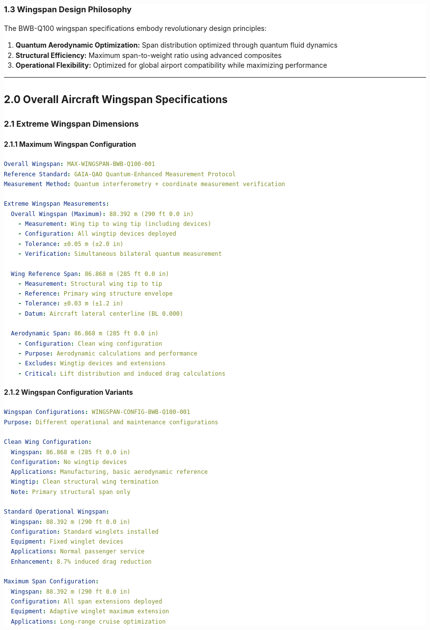 ### 1.3 Wingspan Design Philosophy
The BWB-Q100 wingspan specifications embody revolutionary design principles:
1. **Quantum Aerodynamic Optimization:** Span distribution optimized through quantum fluid dynamics
2. **Structural Efficiency:** Maximum span-to-weight ratio using advanced composites
3. **Operational Flexibility:** Optimized for global airport compatibility while maximizing performance

---

## 2.0 Overall Aircraft Wingspan Specifications

### 2.1 Extreme Wingspan Dimensions

#### 2.1.1 Maximum Wingspan Configuration
```yaml
Overall Wingspan: MAX-WINGSPAN-BWB-Q100-001
Reference Standard: GAIA-QAO Quantum-Enhanced Measurement Protocol
Measurement Method: Quantum interferometry + coordinate measurement verification

Extreme Wingspan Measurements:
  Overall Wingspan (Maximum): 88.392 m (290 ft 0.0 in)
    - Measurement: Wing tip to wing tip (including devices)
    - Configuration: All wingtip devices deployed
    - Tolerance: ±0.05 m (±2.0 in)
    - Verification: Simultaneous bilateral quantum measurement

  Wing Reference Span: 86.868 m (285 ft 0.0 in)
    - Measurement: Structural wing tip to tip
    - Reference: Primary wing structure envelope
    - Tolerance: ±0.03 m (±1.2 in)
    - Datum: Aircraft lateral centerline (BL 0.000)

  Aerodynamic Span: 86.868 m (285 ft 0.0 in)
    - Configuration: Clean wing configuration
    - Purpose: Aerodynamic calculations and performance
    - Excludes: Wingtip devices and extensions
    - Critical: Lift distribution and induced drag calculations
```

#### 2.1.2 Wingspan Configuration Variants
```yaml
Wingspan Configurations: WINGSPAN-CONFIG-BWB-Q100-001
Purpose: Different operational and maintenance configurations

Clean Wing Configuration:
  Wingspan: 86.868 m (285 ft 0.0 in)
  Configuration: No wingtip devices
  Applications: Manufacturing, basic aerodynamic reference
  Wingtip: Clean structural wing termination
  Note: Primary structural span only

Standard Operational Wingspan:
  Wingspan: 88.392 m (290 ft 0.0 in)
  Configuration: Standard winglets installed
  Equipment: Fixed winglet devices
  Applications: Normal passenger service
  Enhancement: 8.7% induced drag reduction

Maximum Span Configuration:
  Wingspan: 88.392 m (290 ft 0.0 in)
  Configuration: All span extensions deployed
  Equipment: Adaptive winglet maximum extension
  Applications: Long-range cruise optimization
```